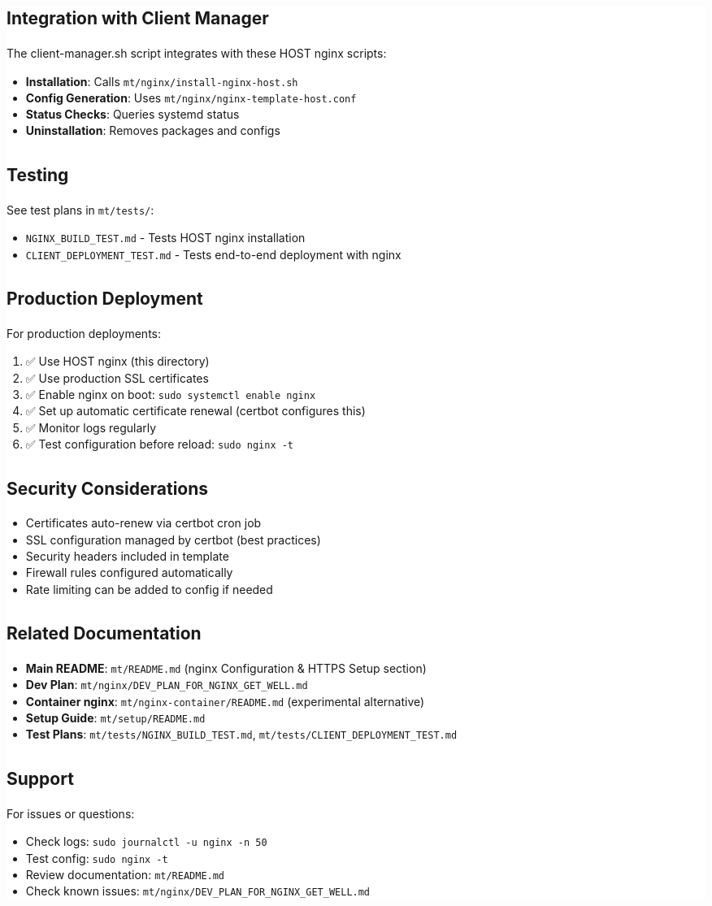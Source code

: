 ## Integration with Client Manager

The client-manager.sh script integrates with these HOST nginx scripts:

- **Installation**: Calls `mt/nginx/install-nginx-host.sh`
- **Config Generation**: Uses `mt/nginx/nginx-template-host.conf`
- **Status Checks**: Queries systemd status
- **Uninstallation**: Removes packages and configs

## Testing

See test plans in `mt/tests/`:
- `NGINX_BUILD_TEST.md` - Tests HOST nginx installation
- `CLIENT_DEPLOYMENT_TEST.md` - Tests end-to-end deployment with nginx

## Production Deployment

For production deployments:

1. ✅ Use HOST nginx (this directory)
2. ✅ Use production SSL certificates
3. ✅ Enable nginx on boot: `sudo systemctl enable nginx`
4. ✅ Set up automatic certificate renewal (certbot configures this)
5. ✅ Monitor logs regularly
6. ✅ Test configuration before reload: `sudo nginx -t`

## Security Considerations

- Certificates auto-renew via certbot cron job
- SSL configuration managed by certbot (best practices)
- Security headers included in template
- Firewall rules configured automatically
- Rate limiting can be added to config if needed

## Related Documentation

- **Main README**: `mt/README.md` (nginx Configuration & HTTPS Setup section)
- **Dev Plan**: `mt/nginx/DEV_PLAN_FOR_NGINX_GET_WELL.md`
- **Container nginx**: `mt/nginx-container/README.md` (experimental alternative)
- **Setup Guide**: `mt/setup/README.md`
- **Test Plans**: `mt/tests/NGINX_BUILD_TEST.md`, `mt/tests/CLIENT_DEPLOYMENT_TEST.md`

## Support

For issues or questions:
- Check logs: `sudo journalctl -u nginx -n 50`
- Test config: `sudo nginx -t`
- Review documentation: `mt/README.md`
- Check known issues: `mt/nginx/DEV_PLAN_FOR_NGINX_GET_WELL.md`
